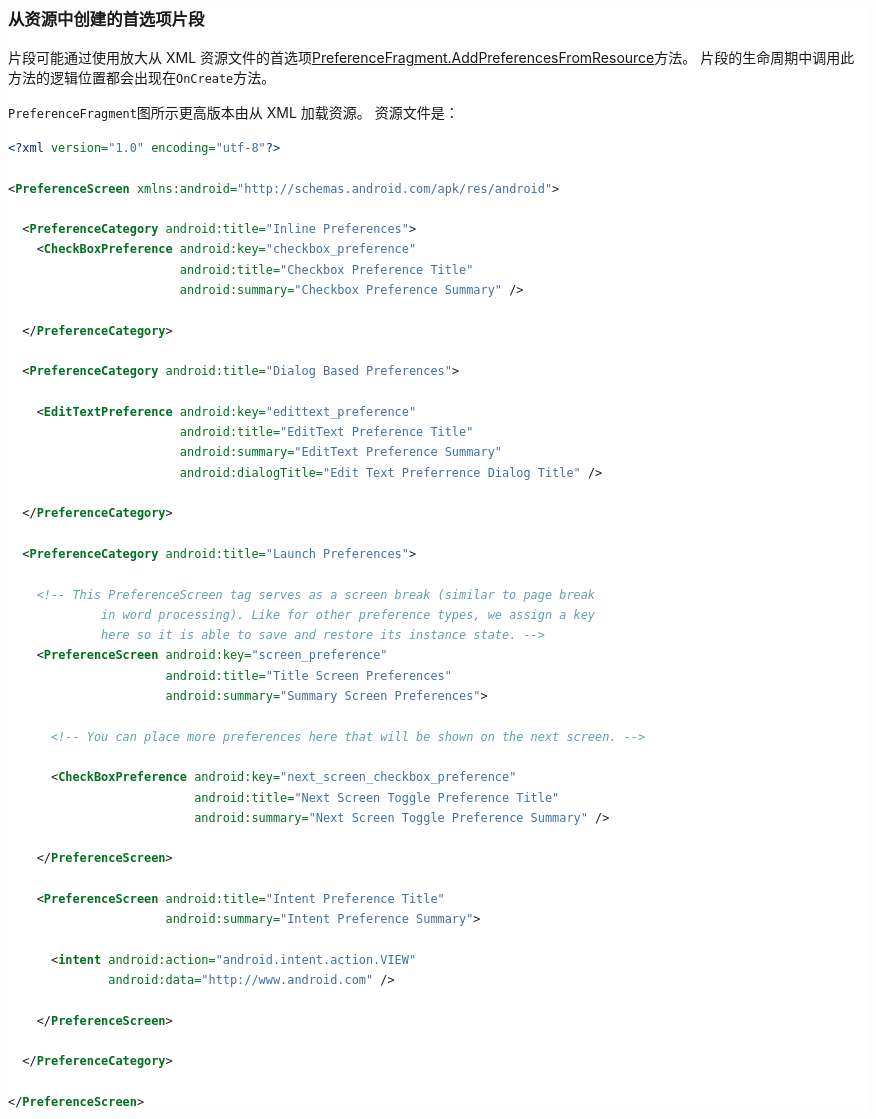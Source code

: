 <a name="Create_A_Preference_Fragment_from_a_Resource" />

### <a name="create-a-preference-fragment-from-a-resource"></a>从资源中创建的首选项片段

片段可能通过使用放大从 XML 资源文件的首选项[PreferenceFragment.AddPreferencesFromResource](https://developer.xamarin.com/api/member/Android.Preferences.PreferenceFragment.AddPreferencesFromResource/p/System.Int32/)方法。 片段的生命周期中调用此方法的逻辑位置都会出现在`OnCreate`方法。

`PreferenceFragment`图所示更高版本由从 XML 加载资源。 资源文件是：

```xml
<?xml version="1.0" encoding="utf-8"?>

<PreferenceScreen xmlns:android="http://schemas.android.com/apk/res/android">

  <PreferenceCategory android:title="Inline Preferences">
    <CheckBoxPreference android:key="checkbox_preference"
                        android:title="Checkbox Preference Title"
                        android:summary="Checkbox Preference Summary" />

  </PreferenceCategory>

  <PreferenceCategory android:title="Dialog Based Preferences">

    <EditTextPreference android:key="edittext_preference"
                        android:title="EditText Preference Title"
                        android:summary="EditText Preference Summary"
                        android:dialogTitle="Edit Text Preferrence Dialog Title" />

  </PreferenceCategory>

  <PreferenceCategory android:title="Launch Preferences">

    <!-- This PreferenceScreen tag serves as a screen break (similar to page break
             in word processing). Like for other preference types, we assign a key
             here so it is able to save and restore its instance state. -->
    <PreferenceScreen android:key="screen_preference"
                      android:title="Title Screen Preferences"
                      android:summary="Summary Screen Preferences">

      <!-- You can place more preferences here that will be shown on the next screen. -->

      <CheckBoxPreference android:key="next_screen_checkbox_preference"
                          android:title="Next Screen Toggle Preference Title"
                          android:summary="Next Screen Toggle Preference Summary" />

    </PreferenceScreen>

    <PreferenceScreen android:title="Intent Preference Title"
                      android:summary="Intent Preference Summary">

      <intent android:action="android.intent.action.VIEW"
              android:data="http://www.android.com" />

    </PreferenceScreen>

  </PreferenceCategory>

</PreferenceScreen>
```
